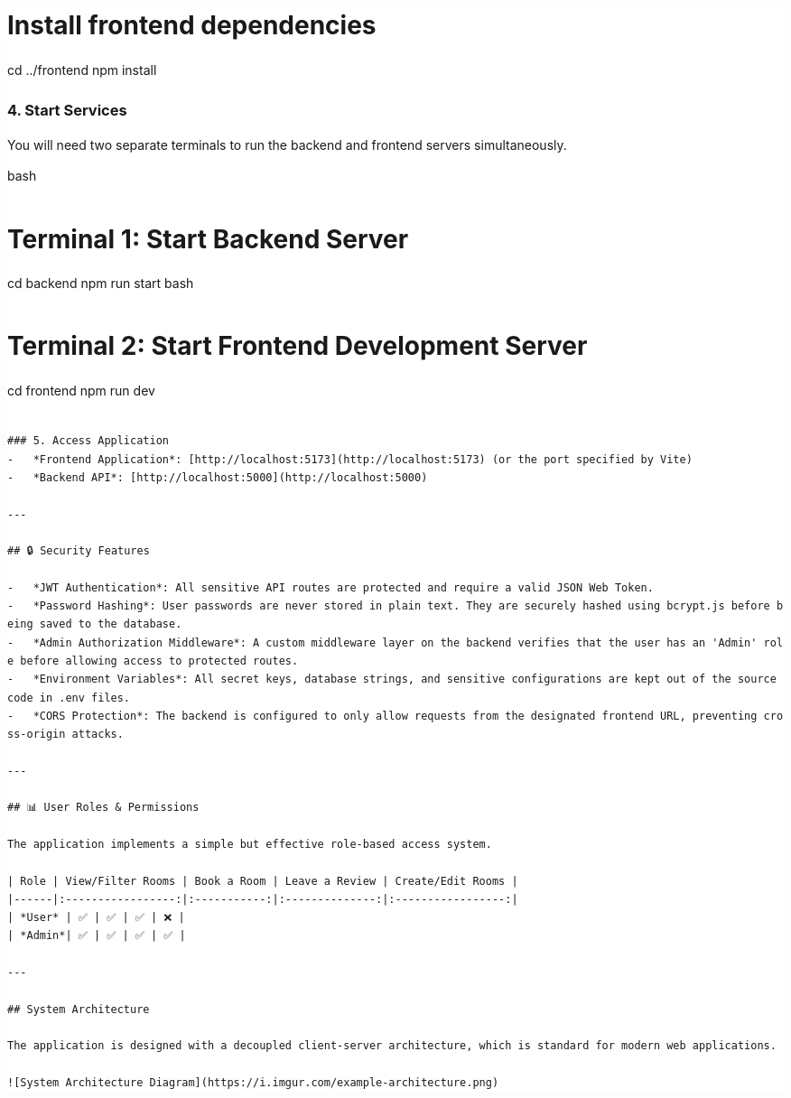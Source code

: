 # Install frontend dependencies
cd ../frontend
npm install


### 4. Start Services

You will need two separate terminals to run the backend and frontend servers simultaneously.

bash
# Terminal 1: Start Backend Server
cd backend
npm run start
bash
# Terminal 2: Start Frontend Development Server
cd frontend
npm run dev
```

### 5. Access Application
-   *Frontend Application*: [http://localhost:5173](http://localhost:5173) (or the port specified by Vite)
-   *Backend API*: [http://localhost:5000](http://localhost:5000)

---

## 🔒 Security Features

-   *JWT Authentication*: All sensitive API routes are protected and require a valid JSON Web Token.
-   *Password Hashing*: User passwords are never stored in plain text. They are securely hashed using bcrypt.js before being saved to the database.
-   *Admin Authorization Middleware*: A custom middleware layer on the backend verifies that the user has an 'Admin' role before allowing access to protected routes.
-   *Environment Variables*: All secret keys, database strings, and sensitive configurations are kept out of the source code in .env files.
-   *CORS Protection*: The backend is configured to only allow requests from the designated frontend URL, preventing cross-origin attacks.

---

## 📊 User Roles & Permissions

The application implements a simple but effective role-based access system.

| Role | View/Filter Rooms | Book a Room | Leave a Review | Create/Edit Rooms |
|------|:-----------------:|:-----------:|:--------------:|:-----------------:|
| *User* | ✅ | ✅ | ✅ | ❌ |
| *Admin*| ✅ | ✅ | ✅ | ✅ |

---

## System Architecture

The application is designed with a decoupled client-server architecture, which is standard for modern web applications.

![System Architecture Diagram](https://i.imgur.com/example-architecture.png)
```